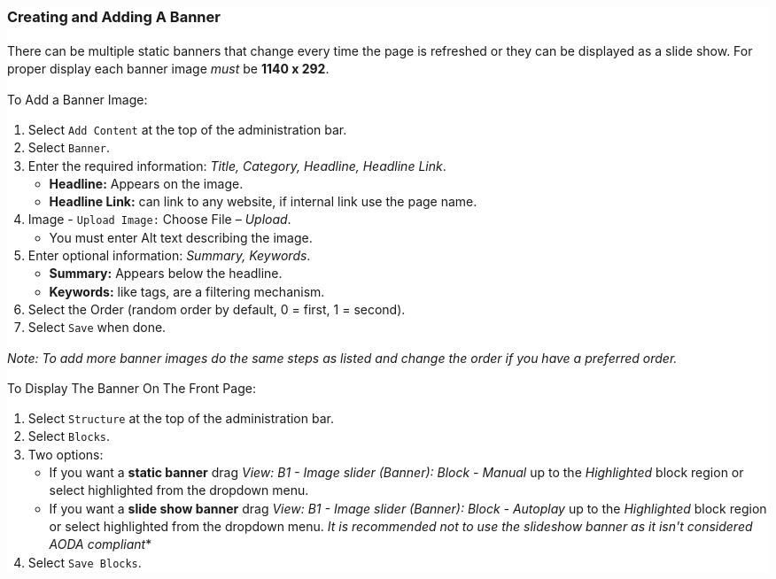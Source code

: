 
### Creating and Adding A Banner
There can be multiple static banners that change every time the page is refreshed or they can be displayed as a slide show. For proper display each banner image *must* be **1140 x 292**.

To Add a Banner Image:

1. Select `Add Content` at the top of the administration bar.
2. Select `Banner`.
3. Enter the required information: *Title, Category, Headline, Headline Link*.
    * **Headline:** Appears on the image.
    * **Headline Link:** can link to any website, if internal link use the page name.
4. Image - `Upload Image:` Choose File – *Upload*.
    * You must enter Alt text describing the image.
5. Enter optional information: *Summary, Keywords*.
    * **Summary:** Appears below the headline.
    * **Keywords:** like tags, are a filtering mechanism.
6. Select the Order (random order by default, 0 = first, 1 = second).
7. Select `Save` when done.

*Note: To add more banner images do the same steps as listed and change the order if you have a preferred order.*

To Display The Banner On The Front Page:

1. Select `Structure` at the top of the administration bar.
2. Select `Blocks`.
3. Two options:
    * If you want a **static banner** drag *View: B1 - Image slider (Banner): Block - Manual* up to the *Highlighted* block region or select highlighted from the dropdown menu.
    * If you want a **slide show banner** drag *View: B1 - Image slider (Banner): Block - Autoplay* up to the *Highlighted* block region or select highlighted from the dropdown menu.
    *It is recommended not to use the slideshow banner as it isn't considered AODA compliant**
4. Select `Save Blocks`.

